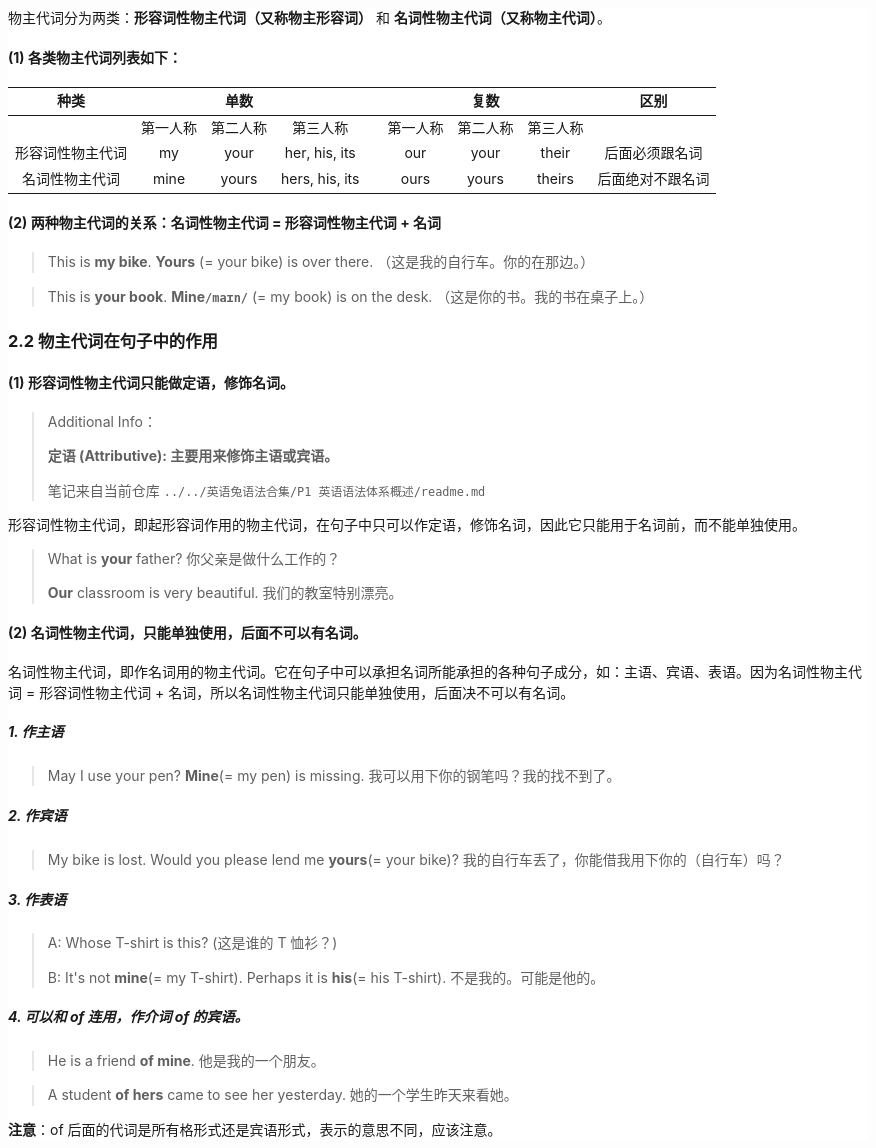 物主代词分为两类：**形容词性物主代词（又称物主形容词）** 和 **名词性物主代词（又称物主代词）**。

#### (1) 各类物主代词列表如下：

|       种类       |          |   单数   |                |      |          |   复数   |          |       区别       |
| :--------------: | :------: | :------: | :------------: | :--: | :------: | :------: | :------: | :--------------: |
|                  | 第一人称 | 第二人称 |    第三人称    |      | 第一人称 | 第二人称 | 第三人称 |                  |
| 形容词性物主代词 |    my    |   your   | her, his, its  |      |   our    |   your   |  their   |  后面必须跟名词  |
|  名词性物主代词  |   mine   |  yours   | hers, his, its |      |   ours   |  yours   |  theirs  | 后面绝对不跟名词 |

#### (2) 两种物主代词的关系：名词性物主代词 = 形容词性物主代词 + 名词
> This is **my bike**. **Yours** (= your bike) is over there. （这是我的自行车。你的在那边。）

> This is **your book**. **Mine`/maɪn/`** (= my book) is on the desk. （这是你的书。我的书在桌子上。）

### 2.2 物主代词在句子中的作用

#### (1) 形容词性物主代词只能做定语，修饰名词。

> Additional Info：
>
> **定语 (Attributive): 主要用来修饰主语或宾语。**
>
> 笔记来自当前仓库 `../../英语兔语法合集/P1 英语语法体系概述/readme.md`

形容词性物主代词，即起形容词作用的物主代词，在句子中只可以作定语，修饰名词，因此它只能用于名词前，而不能单独使用。

> What is **your** father? 你父亲是做什么工作的？
>
> **Our** classroom is very beautiful. 我们的教室特别漂亮。

#### (2) 名词性物主代词，只能单独使用，后面不可以有名词。

名词性物主代词，即作名词用的物主代词。它在句子中可以承担名词所能承担的各种句子成分，如：主语、宾语、表语。因为名词性物主代词 = 形容词性物主代词 + 名词，所以名词性物主代词只能单独使用，后面决不可以有名词。

##### 1. 作主语
> May I use your pen? **Mine**(= my pen) is missing. 我可以用下你的钢笔吗？我的找不到了。

##### 2. 作宾语
> My bike is lost. Would you please lend me **yours**(= your bike)? 我的自行车丢了，你能借我用下你的（自行车）吗？

##### 3. 作表语
> A: Whose T-shirt is this? (这是谁的 T 恤衫？)
> 
> B: It's not **mine**(= my T-shirt). Perhaps it is **his**(= his T-shirt). 不是我的。可能是他的。

##### 4. 可以和 of 连用，作介词 of 的宾语。
> He is a friend **of mine**. 他是我的一个朋友。

> A student **of hers** came to see her yesterday. 她的一个学生昨天来看她。

**注意**：of 后面的代词是所有格形式还是宾语形式，表示的意思不同，应该注意。
